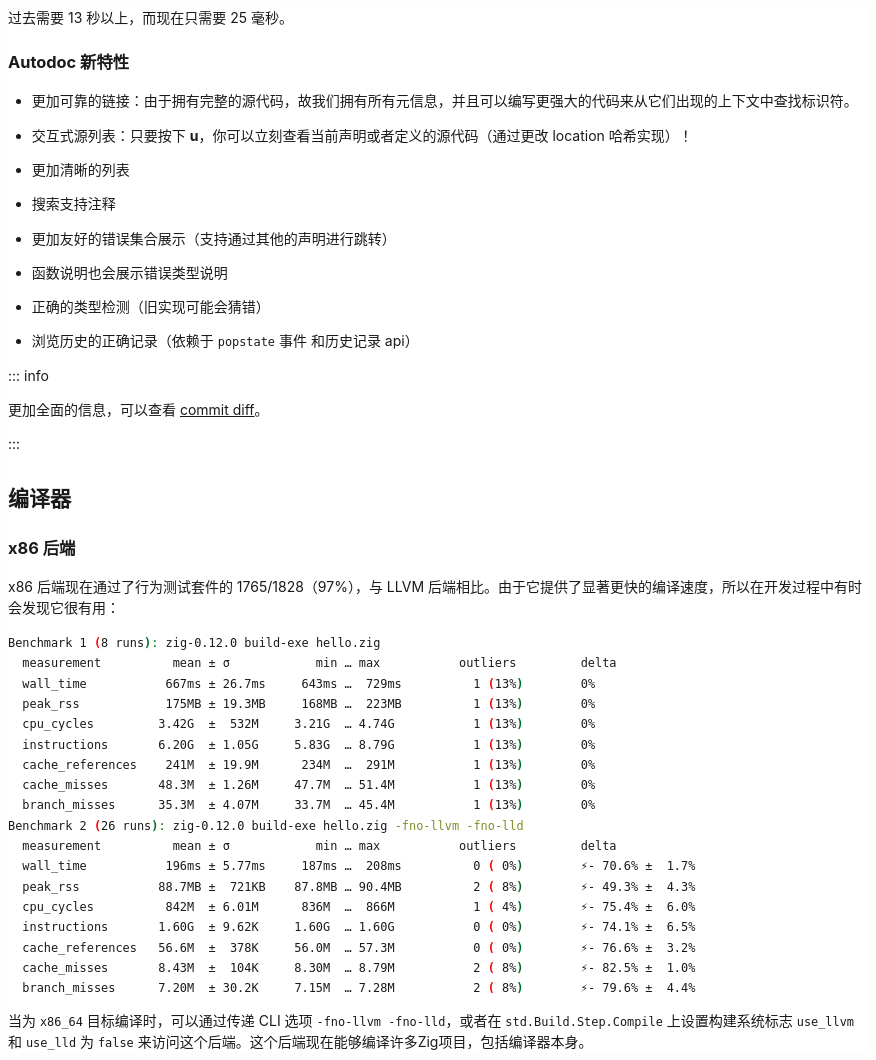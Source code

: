 过去需要 13 秒以上，而现在只需要 25 毫秒。

### Autodoc 新特性

- 更加可靠的链接：由于拥有完整的源代码，故我们拥有所有元信息，并且可以编写更强大的代码来从它们出现的上下文中查找标识符。

- 交互式源列表：只要按下 **u**，你可以立刻查看当前声明或者定义的源代码（通过更改 location 哈希实现）！

- 更加清晰的列表

- 搜索支持注释

- 更加友好的错误集合展示（支持通过其他的声明进行跳转）

- 函数说明也会展示错误类型说明

- 正确的类型检测（旧实现可能会猜错）

- 浏览历史的正确记录（依赖于 `popstate` 事件 和历史记录 api）

::: info

更加全面的信息，可以查看 [commit diff](https://github.com/andrewrk/autodoc/commit/6d96a63430b39c8a08158410b25dd0ecafea28db)。

:::

## 编译器

### x86 后端

x86 后端现在通过了行为测试套件的 1765/1828（97%），与 LLVM 后端相比。由于它提供了显著更快的编译速度，所以在开发过程中有时会发现它很有用：

```sh
Benchmark 1 (8 runs): zig-0.12.0 build-exe hello.zig
  measurement          mean ± σ            min … max           outliers         delta
  wall_time           667ms ± 26.7ms     643ms …  729ms          1 (13%)        0%
  peak_rss            175MB ± 19.3MB     168MB …  223MB          1 (13%)        0%
  cpu_cycles         3.42G  ±  532M     3.21G  … 4.74G           1 (13%)        0%
  instructions       6.20G  ± 1.05G     5.83G  … 8.79G           1 (13%)        0%
  cache_references    241M  ± 19.9M      234M  …  291M           1 (13%)        0%
  cache_misses       48.3M  ± 1.26M     47.7M  … 51.4M           1 (13%)        0%
  branch_misses      35.3M  ± 4.07M     33.7M  … 45.4M           1 (13%)        0%
Benchmark 2 (26 runs): zig-0.12.0 build-exe hello.zig -fno-llvm -fno-lld
  measurement          mean ± σ            min … max           outliers         delta
  wall_time           196ms ± 5.77ms     187ms …  208ms          0 ( 0%)        ⚡- 70.6% ±  1.7%
  peak_rss           88.7MB ±  721KB    87.8MB … 90.4MB          2 ( 8%)        ⚡- 49.3% ±  4.3%
  cpu_cycles          842M  ± 6.01M      836M  …  866M           1 ( 4%)        ⚡- 75.4% ±  6.0%
  instructions       1.60G  ± 9.62K     1.60G  … 1.60G           0 ( 0%)        ⚡- 74.1% ±  6.5%
  cache_references   56.6M  ±  378K     56.0M  … 57.3M           0 ( 0%)        ⚡- 76.6% ±  3.2%
  cache_misses       8.43M  ±  104K     8.30M  … 8.79M           2 ( 8%)        ⚡- 82.5% ±  1.0%
  branch_misses      7.20M  ± 30.2K     7.15M  … 7.28M           2 ( 8%)        ⚡- 79.6% ±  4.4%
```

当为 `x86_64` 目标编译时，可以通过传递 CLI 选项 `-fno-llvm -fno-lld`，或者在 `std.Build.Step.Compile` 上设置构建系统标志 `use_llvm` 和 `use_lld` 为 `false` 来访问这个后端。这个后端现在能够编译许多Zig项目，包括编译器本身。
